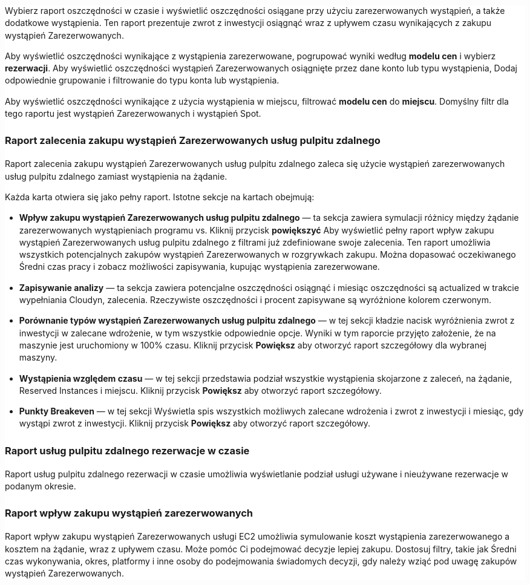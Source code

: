 Wybierz raport oszczędności w czasie i wyświetlić oszczędności osiągane przy użyciu zarezerwowanych wystąpień, a także dodatkowe wystąpienia. Ten raport prezentuje zwrot z inwestycji osiągnąć wraz z upływem czasu wynikających z zakupu wystąpień Zarezerwowanych.

Aby wyświetlić oszczędności wynikające z wystąpienia zarezerwowane, pogrupować wyniki według **modelu cen** i wybierz **rezerwacji**. Aby wyświetlić oszczędności wystąpień Zarezerwowanych osiągnięte przez dane konto lub typu wystąpienia, Dodaj odpowiednie grupowanie i filtrowanie do typu konta lub wystąpienia.

Aby wyświetlić oszczędności wynikające z użycia wystąpienia w miejscu, filtrować **modelu cen** do **miejscu**. Domyślny filtr dla tego raportu jest wystąpień Zarezerwowanych i wystąpień Spot.

### <a name="rds-ri-buying-recommendations-report"></a>Raport zalecenia zakupu wystąpień Zarezerwowanych usług pulpitu zdalnego

Raport zalecenia zakupu wystąpień Zarezerwowanych usług pulpitu zdalnego zaleca się użycie wystąpień zarezerwowanych usług pulpitu zdalnego zamiast wystąpienia na żądanie.

Każda karta otwiera się jako pełny raport. Istotne sekcje na kartach obejmują:

- **Wpływ zakupu wystąpień Zarezerwowanych usług pulpitu zdalnego** — ta sekcja zawiera symulacji różnicy między żądanie zarezerwowanych wystąpieniach programu vs. Kliknij przycisk **powiększyć** Aby wyświetlić pełny raport wpływ zakupu wystąpień Zarezerwowanych usług pulpitu zdalnego z filtrami już zdefiniowane swoje zalecenia. Ten raport umożliwia wszystkich potencjalnych zakupów wystąpień Zarezerwowanych w rozgrywkach zakupu.  Można dopasować oczekiwanego Średni czas pracy i zobacz możliwości zapisywania, kupując wystąpienia zarezerwowane.
- **Zapisywanie analizy** — ta sekcja zawiera potencjalne oszczędności osiągnąć i miesiąc oszczędności są actualized w trakcie wypełniania Cloudyn, zalecenia. Rzeczywiste oszczędności i procent zapisywane są wyróżnione kolorem czerwonym.

- **Porównanie typów wystąpień Zarezerwowanych usług pulpitu zdalnego** — w tej sekcji kładzie nacisk wyróżnienia zwrot z inwestycji w zalecane wdrożenie, w tym wszystkie odpowiednie opcje. Wyniki w tym raporcie przyjęto założenie, że na maszynie jest uruchomiony w 100% czasu. Kliknij przycisk **Powiększ** aby otworzyć raport szczegółowy dla wybranej maszyny.
- **Wystąpienia względem czasu** — w tej sekcji przedstawia podział wszystkie wystąpienia skojarzone z zaleceń, na żądanie, Reserved Instances i miejscu. Kliknij przycisk **Powiększ** aby otworzyć raport szczegółowy.

- **Punkty Breakeven** — w tej sekcji Wyświetla spis wszystkich możliwych zalecane wdrożenia i zwrot z inwestycji i miesiąc, gdy wystąpi zwrot z inwestycji. Kliknij przycisk **Powiększ** aby otworzyć raport szczegółowy.

### <a name="rds-reservations-over-time-report"></a>Raport usług pulpitu zdalnego rezerwacje w czasie

Raport usług pulpitu zdalnego rezerwacji w czasie umożliwia wyświetlanie podział usługi używane i nieużywane rezerwacje w podanym okresie.

### <a name="reserved-instance-purchase-impact-report"></a>Raport wpływ zakupu wystąpień zarezerwowanych

Raport wpływ zakupu wystąpień Zarezerwowanych usługi EC2 umożliwia symulowanie koszt wystąpienia zarezerwowanego a kosztem na żądanie, wraz z upływem czasu. Może pomóc Ci podejmować decyzje lepiej zakupu. Dostosuj filtry, takie jak Średni czas wykonywania, okres, platformy i inne osoby do podejmowania świadomych decyzji, gdy należy wziąć pod uwagę zakupów wystąpień Zarezerwowanych.
